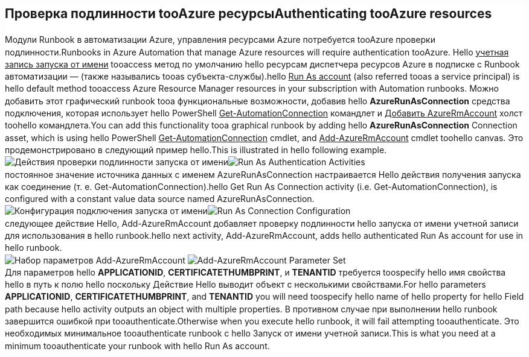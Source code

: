## <a name="authenticating-tooazure-resources"></a><span data-ttu-id="e424c-362">Проверка подлинности tooAzure ресурсы</span><span class="sxs-lookup"><span data-stu-id="e424c-362">Authenticating tooAzure resources</span></span>
<span data-ttu-id="e424c-363">Модули Runbook в автоматизации Azure, управления ресурсами Azure потребуется tooAzure проверки подлинности.</span><span class="sxs-lookup"><span data-stu-id="e424c-363">Runbooks in Azure Automation that manage Azure resources will require authentication tooAzure.</span></span>  <span data-ttu-id="e424c-364">Hello [учетная запись запуска от имени](automation-offering-get-started.md#creating-an-automation-account) tooaccess метод по умолчанию hello ресурсам диспетчера ресурсов Azure в подписке с Runbook автоматизации — (также назывались tooas субъекта-службы).</span><span class="sxs-lookup"><span data-stu-id="e424c-364">hello [Run As account](automation-offering-get-started.md#creating-an-automation-account) (also referred tooas a service principal) is hello default method tooaccess Azure Resource Manager resources in your subscription with Automation runbooks.</span></span>  <span data-ttu-id="e424c-365">Можно добавить этот графический runbook tooa функциональные возможности, добавив hello **AzureRunAsConnection** средства подключения, которая использует hello PowerShell [Get-AutomationConnection](https://technet.microsoft.com/library/dn919922%28v=sc.16%29.aspx) командлет и [Добавить AzureRmAccount](https://msdn.microsoft.com/library/mt619267.aspx) холст toohello командлета.</span><span class="sxs-lookup"><span data-stu-id="e424c-365">You can add this functionality tooa graphical runbook by adding hello **AzureRunAsConnection** Connection asset, which is using hello PowerShell [Get-AutomationConnection](https://technet.microsoft.com/library/dn919922%28v=sc.16%29.aspx) cmdlet, and [Add-AzureRmAccount](https://msdn.microsoft.com/library/mt619267.aspx) cmdlet toohello canvas.</span></span> <span data-ttu-id="e424c-366">Это продемонстрировано в следующий пример hello.</span><span class="sxs-lookup"><span data-stu-id="e424c-366">This is illustrated in hello following example.</span></span><br><span data-ttu-id="e424c-367">![Действия проверки подлинности запуска от имени](media/automation-graphical-authoring-intro/authenticate-run-as-account.png)</span><span class="sxs-lookup"><span data-stu-id="e424c-367">![Run As Authentication Activities](media/automation-graphical-authoring-intro/authenticate-run-as-account.png)</span></span><br>
<span data-ttu-id="e424c-368">постоянное значение источника данных с именем AzureRunAsConnection настраивается Hello действия получения запуска как соединение (т. е. Get-AutomationConnection).</span><span class="sxs-lookup"><span data-stu-id="e424c-368">hello Get Run As Connection activity (i.e. Get-AutomationConnection), is configured with a constant value data source named AzureRunAsConnection.</span></span><br><span data-ttu-id="e424c-369">![Конфигурация подключения запуска от имени](media/automation-graphical-authoring-intro/authenticate-runas-parameterset.png)</span><span class="sxs-lookup"><span data-stu-id="e424c-369">![Run As Connection Configuration](media/automation-graphical-authoring-intro/authenticate-runas-parameterset.png)</span></span><br>
<span data-ttu-id="e424c-370">следующее действие Hello, Add-AzureRmAccount добавляет проверку подлинности hello запуска от имени учетной записи для использования в hello runbook.</span><span class="sxs-lookup"><span data-stu-id="e424c-370">hello next activity, Add-AzureRmAccount, adds hello authenticated Run As account for use in hello runbook.</span></span><br><span data-ttu-id="e424c-371">
![Набор параметров Add-AzureRmAccount](media/automation-graphical-authoring-intro/authenticate-conn-to-azure-parameter-set.png)</span><span class="sxs-lookup"><span data-stu-id="e424c-371">
![Add-AzureRmAccount Parameter Set](media/automation-graphical-authoring-intro/authenticate-conn-to-azure-parameter-set.png)</span></span><br>
<span data-ttu-id="e424c-372">Для параметров hello **APPLICATIONID**, **CERTIFICATETHUMBPRINT**, и **TENANTID** требуется toospecify hello имя свойства hello в путь к полю hello поскольку Действие Hello выводит объект с несколькими свойствами.</span><span class="sxs-lookup"><span data-stu-id="e424c-372">For hello parameters **APPLICATIONID**, **CERTIFICATETHUMBPRINT**, and **TENANTID** you will need toospecify hello name of hello property for hello Field path because hello activity outputs an object with multiple properties.</span></span>  <span data-ttu-id="e424c-373">В противном случае при выполнении hello runbook завершится ошибкой при tooauthenticate.</span><span class="sxs-lookup"><span data-stu-id="e424c-373">Otherwise when you execute hello runbook, it will fail attempting tooauthenticate.</span></span>  <span data-ttu-id="e424c-374">Это необходимых минимальное tooauthenticate runbook с hello Запуск от имени учетной записи.</span><span class="sxs-lookup"><span data-stu-id="e424c-374">This is what you need at a minimum tooauthenticate your runbook with hello Run As account.</span></span>
